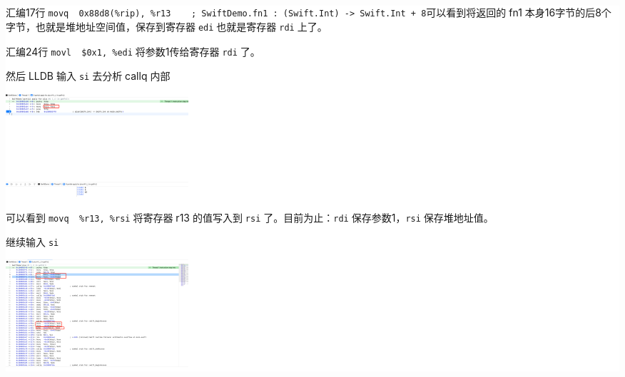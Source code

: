 汇编17行 `movq  0x88d8(%rip), %r13    ; SwiftDemo.fn1 : (Swift.Int) -> Swift.Int + 8`可以看到将返回的 fn1 本身16字节的后8个字节，也就是堆地址空间值，保存到寄存器 `edi` 也就是寄存器 `rdi` 上了。

汇编24行 `movl  $0x1, %edi` 将参数1传给寄存器 `rdi` 了。

然后 LLDB 输入 `si` 去分析 callq 内部

<img src="https://github.com/FantasticLBP/knowledge-kit/raw/master/assets/ClouseExploreCaptureVariableDemo5.png" style="zoom:25%">



可以看到 `movq  %r13, %rsi`  将寄存器 r13 的值写入到 `rsi` 了。目前为止：`rdi` 保存参数1，`rsi` 保存堆地址值。

继续输入 `si`

<img src="https://github.com/FantasticLBP/knowledge-kit/raw/master/assets/ClouseExploreCaptureVariableDemo6.png" style="zoom:25%">
